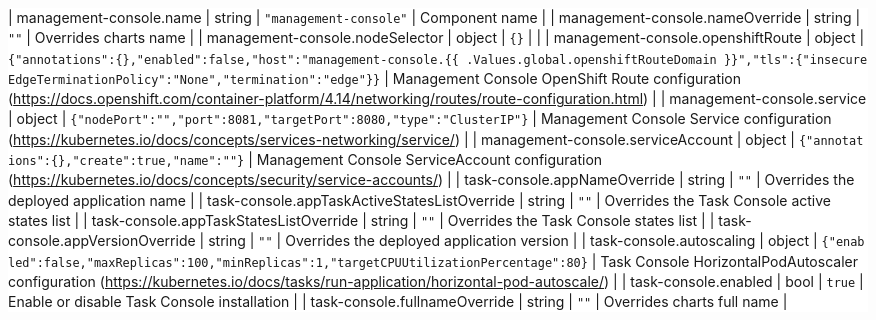 | management-console.name                      | string | `"management-console"`                                                                                                                                                                                                                                  | Component name                                                                                                                                   |
| management-console.nameOverride              | string | `""`                                                                                                                                                                                                                                                    | Overrides charts name                                                                                                                            |
| management-console.nodeSelector              | object | `{}`                                                                                                                                                                                                                                                    |                                                                                                                                                  |
| management-console.openshiftRoute            | object | `{"annotations":{},"enabled":false,"host":"management-console.{{ .Values.global.openshiftRouteDomain }}","tls":{"insecureEdgeTerminationPolicy":"None","termination":"edge"}}`                                                                          | Management Console OpenShift Route configuration (https://docs.openshift.com/container-platform/4.14/networking/routes/route-configuration.html) |
| management-console.service                   | object | `{"nodePort":"","port":8081,"targetPort":8080,"type":"ClusterIP"}`                                                                                                                                                                                      | Management Console Service configuration (https://kubernetes.io/docs/concepts/services-networking/service/)                                      |
| management-console.serviceAccount            | object | `{"annotations":{},"create":true,"name":""}`                                                                                                                                                                                                            | Management Console ServiceAccount configuration (https://kubernetes.io/docs/concepts/security/service-accounts/)                                 |
| task-console.appNameOverride                 | string | `""`                                                                                                                                                                                                                                                    | Overrides the deployed application name                                                                                                          |
| task-console.appTaskActiveStatesListOverride | string | `""`                                                                                                                                                                                                                                                    | Overrides the Task Console active states list                                                                                                    |
| task-console.appTaskStatesListOverride       | string | `""`                                                                                                                                                                                                                                                    | Overrides the Task Console states list                                                                                                           |
| task-console.appVersionOverride              | string | `""`                                                                                                                                                                                                                                                    | Overrides the deployed application version                                                                                                       |
| task-console.autoscaling                     | object | `{"enabled":false,"maxReplicas":100,"minReplicas":1,"targetCPUUtilizationPercentage":80}`                                                                                                                                                               | Task Console HorizontalPodAutoscaler configuration (https://kubernetes.io/docs/tasks/run-application/horizontal-pod-autoscale/)                  |
| task-console.enabled                         | bool   | `true`                                                                                                                                                                                                                                                  | Enable or disable Task Console installation                                                                                                      |
| task-console.fullnameOverride                | string | `""`                                                                                                                                                                                                                                                    | Overrides charts full name                                                                                                                       |